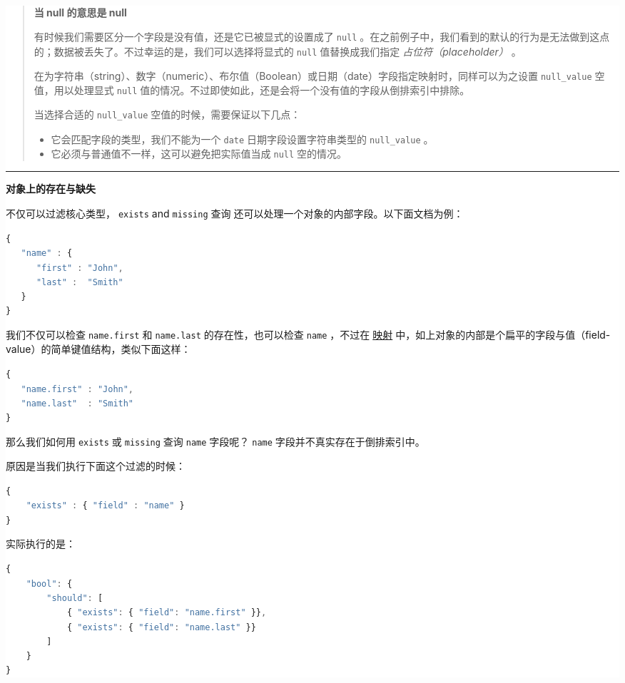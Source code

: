 
>  **当 null 的意思是 null**
>  
>  有时候我们需要区分一个字段是没有值，还是它已被显式的设置成了 `null` 。在之前例子中，我们看到的默认的行为是无法做到这点的；数据被丢失了。不过幸运的是，我们可以选择将显式的 `null` 值替换成我们指定 *占位符（placeholder）* 。
>  
>  在为字符串（string）、数字（numeric）、布尔值（Boolean）或日期（date）字段指定映射时，同样可以为之设置 `null_value` 空值，用以处理显式 `null` 值的情况。不过即使如此，还是会将一个没有值的字段从倒排索引中排除。
>  
>  当选择合适的 `null_value` 空值的时候，需要保证以下几点：
>  
>  - 它会匹配字段的类型，我们不能为一个 `date` 日期字段设置字符串类型的 `null_value` 。
>  - 它必须与普通值不一样，这可以避免把实际值当成 `null` 空的情况。

---

**对象上的存在与缺失**

不仅可以过滤核心类型， `exists` and `missing` 查询 还可以处理一个对象的内部字段。以下面文档为例：

```js
{
   "name" : {
      "first" : "John",
      "last" :  "Smith"
   }
}
```

我们不仅可以检查 `name.first` 和 `name.last` 的存在性，也可以检查 `name` ，不过在 [映射](https://www.elastic.co/guide/cn/elasticsearch/guide/current/mapping.html) 中，如上对象的内部是个扁平的字段与值（field-value）的简单键值结构，类似下面这样：

```js
{
   "name.first" : "John",
   "name.last"  : "Smith"
}
```

那么我们如何用 `exists` 或 `missing` 查询 `name` 字段呢？ `name` 字段并不真实存在于倒排索引中。

原因是当我们执行下面这个过滤的时候：

```js
{
    "exists" : { "field" : "name" }
}
```

实际执行的是：

```js
{
    "bool": {
        "should": [
            { "exists": { "field": "name.first" }},
            { "exists": { "field": "name.last" }}
        ]
    }
}
```
